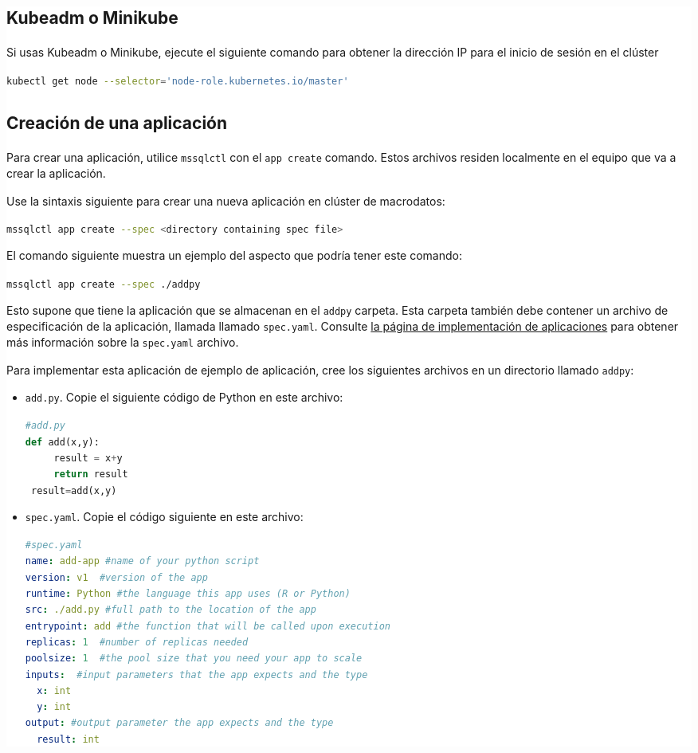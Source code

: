 ## <a name="kubeadm-or-minikube"></a>Kubeadm o Minikube

Si usas Kubeadm o Minikube, ejecute el siguiente comando para obtener la dirección IP para el inicio de sesión en el clúster

```bash
kubectl get node --selector='node-role.kubernetes.io/master'
```

## <a name="create-an-app"></a>Creación de una aplicación

Para crear una aplicación, utilice `mssqlctl` con el `app create` comando. Estos archivos residen localmente en el equipo que va a crear la aplicación.

Use la sintaxis siguiente para crear una nueva aplicación en clúster de macrodatos:

```bash
mssqlctl app create --spec <directory containing spec file>
```

El comando siguiente muestra un ejemplo del aspecto que podría tener este comando:

```bash
mssqlctl app create --spec ./addpy
```

Esto supone que tiene la aplicación que se almacenan en el `addpy` carpeta. Esta carpeta también debe contener un archivo de especificación de la aplicación, llamada llamado `spec.yaml`. Consulte [la página de implementación de aplicaciones](concept-application-deployment.md) para obtener más información sobre la `spec.yaml` archivo.

Para implementar esta aplicación de ejemplo de aplicación, cree los siguientes archivos en un directorio llamado `addpy`:

- `add.py`. Copie el siguiente código de Python en este archivo:
   ```py
   #add.py
   def add(x,y):
        result = x+y
        return result
    result=add(x,y)
   ```
- `spec.yaml`. Copie el código siguiente en este archivo:
   ```yaml
   #spec.yaml
   name: add-app #name of your python script
   version: v1  #version of the app
   runtime: Python #the language this app uses (R or Python)
   src: ./add.py #full path to the location of the app
   entrypoint: add #the function that will be called upon execution
   replicas: 1  #number of replicas needed
   poolsize: 1  #the pool size that you need your app to scale
   inputs:  #input parameters that the app expects and the type
     x: int
     y: int
   output: #output parameter the app expects and the type
     result: int
   ```
